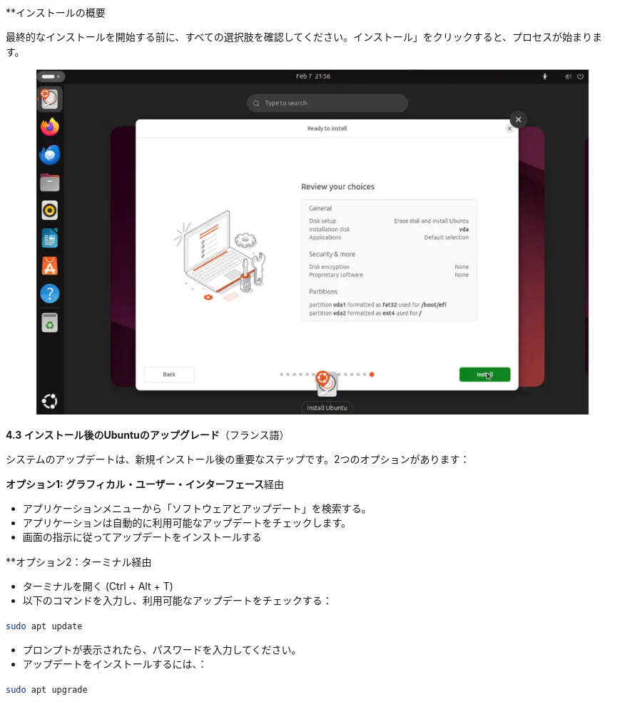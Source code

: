 **インストールの概要

最終的なインストールを開始する前に、すべての選択肢を確認してください。インストール」をクリックすると、プロセスが始まります。

![Résumé de l'installation](assets/fr/18.webp)

**4.3 インストール後のUbuntuのアップグレード**（フランス語）

システムのアップデートは、新規インストール後の重要なステップです。2つのオプションがあります：

**オプション1: グラフィカル・ユーザー・インターフェース**経由


- アプリケーションメニューから「ソフトウェアとアップデート」を検索する。
- アプリケーションは自動的に利用可能なアップデートをチェックします。
- 画面の指示に従ってアップデートをインストールする

**オプション2：ターミナル経由


- ターミナルを開く (Ctrl + Alt + T)
- 以下のコマンドを入力し、利用可能なアップデートをチェックする：

```bash
sudo apt update
```


- プロンプトが表示されたら、パスワードを入力してください。
- アップデートをインストールするには、：

```bash
sudo apt upgrade
```
